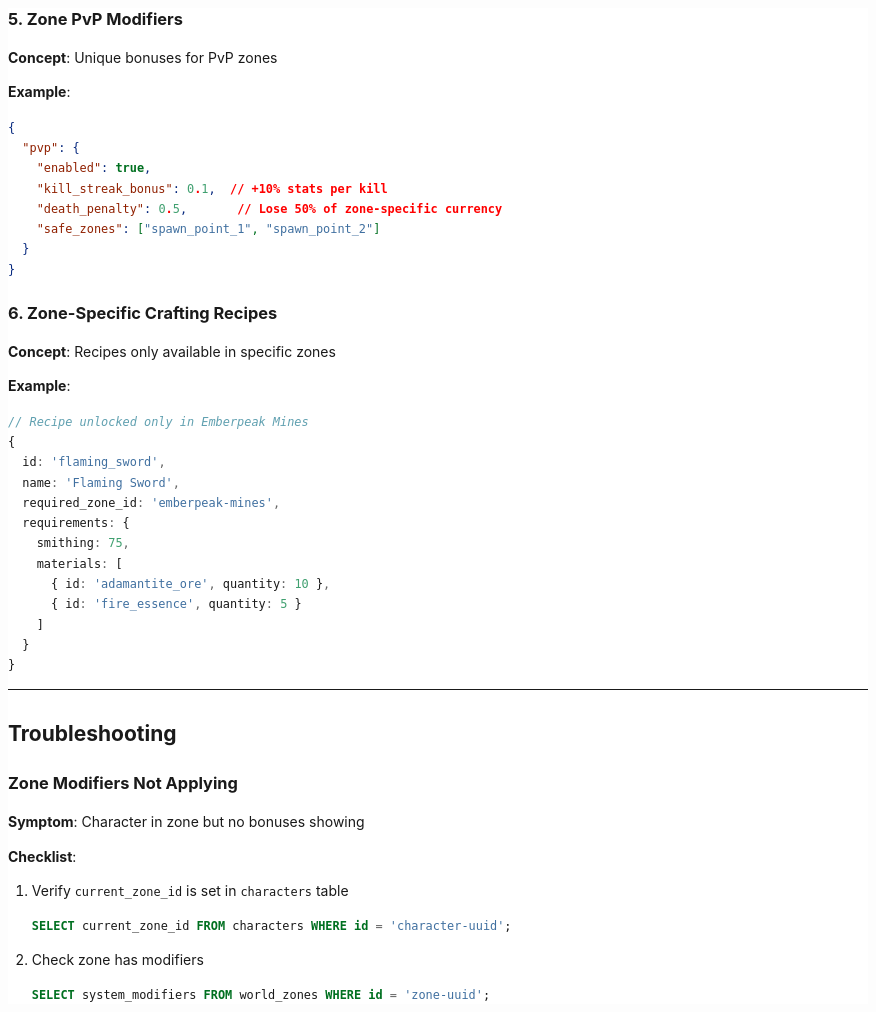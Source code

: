 ### 5. Zone PvP Modifiers

**Concept**: Unique bonuses for PvP zones

**Example**:
```json
{
  "pvp": {
    "enabled": true,
    "kill_streak_bonus": 0.1,  // +10% stats per kill
    "death_penalty": 0.5,       // Lose 50% of zone-specific currency
    "safe_zones": ["spawn_point_1", "spawn_point_2"]
  }
}
```

### 6. Zone-Specific Crafting Recipes

**Concept**: Recipes only available in specific zones

**Example**:
```typescript
// Recipe unlocked only in Emberpeak Mines
{
  id: 'flaming_sword',
  name: 'Flaming Sword',
  required_zone_id: 'emberpeak-mines',
  requirements: {
    smithing: 75,
    materials: [
      { id: 'adamantite_ore', quantity: 10 },
      { id: 'fire_essence', quantity: 5 }
    ]
  }
}
```

---

## Troubleshooting

### Zone Modifiers Not Applying

**Symptom**: Character in zone but no bonuses showing

**Checklist**:
1. Verify `current_zone_id` is set in `characters` table
   ```sql
   SELECT current_zone_id FROM characters WHERE id = 'character-uuid';
   ```

2. Check zone has modifiers
   ```sql
   SELECT system_modifiers FROM world_zones WHERE id = 'zone-uuid';
   ```
